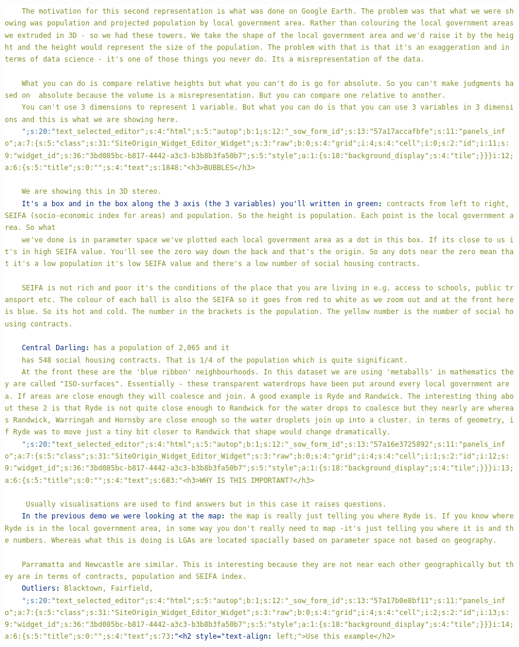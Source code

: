 ```yaml
    The motivation for this second representation is what was done on Google Earth. The problem was that what we were showing was population and projected population by local government area. Rather than colouring the local government areas we extruded in 3D - so we had these towers. We take the shape of the local government area and we'd raise it by the height and the height would represent the size of the population. The problem with that is that it's an exaggeration and in terms of data science - it's one of those things you never do. Its a misrepresentation of the data. 
    
    What you can do is compare relative heights but what you can't do is go for absolute. So you can't make judgments based on  absolute because the volume is a misrepresentation. But you can compare one relative to another. 
    You can't use 3 dimensions to represent 1 variable. But what you can do is that you can use 3 variables in 3 dimensions and this is what we are showing here. 
    ";s:20:"text_selected_editor";s:4:"html";s:5:"autop";b:1;s:12:"_sow_form_id";s:13:"57a17accafbfe";s:11:"panels_info";a:7:{s:5:"class";s:31:"SiteOrigin_Widget_Editor_Widget";s:3:"raw";b:0;s:4:"grid";i:4;s:4:"cell";i:0;s:2:"id";i:11;s:9:"widget_id";s:36:"3bd085bc-b817-4442-a3c3-b3b8b3fa50b7";s:5:"style";a:1:{s:18:"background_display";s:4:"tile";}}}i:12;a:6:{s:5:"title";s:0:"";s:4:"text";s:1848:"<h3>BUBBLES</h3>
    
    We are showing this in 3D stereo. 
    It's a box and in the box along the 3 axis (the 3 variables) you'll written in green: contracts from left to right, SEIFA (socio-economic index for areas) and population. So the height is population. Each point is the local government area. So what 
    we've done is in parameter space we've plotted each local government area as a dot in this box. If its close to us it's in high SEIFA value. You'll see the zero way down the back and that's the origin. So any dots near the zero mean that it's a low population it's low SEIFA value and there's a low number of social housing contracts. 
    
    SEIFA is not rich and poor it's the conditions of the place that you are living in e.g. access to schools, public transport etc. The colour of each ball is also the SEIFA so it goes from red to white as we zoom out and at the front here is blue. So its hot and cold. The number in the brackets is the population. The yellow number is the number of social housing contracts.   
    
    Central Darling: has a population of 2,065 and it
    has 548 social housing contracts. That is 1/4 of the population which is quite significant.
    At the front these are the 'blue ribbon' neighbourhoods. In this dataset we are using 'metaballs' in mathematics they are called "ISO-surfaces". Essentially - these transparent waterdrops have been put around every local government area. If areas are close enough they will coalesce and join. A good example is Ryde and Randwick. The interesting thing about these 2 is that Ryde is not quite close enough to Randwick for the water drops to coalesce but they nearly are whereas Randwick, Warringah and Hornsby are close enough so the water droplets join up into a cluster. in terms of geometry, if Ryde was to move just a tiny bit closer to Randwick that shape would change dramatically. 
    ";s:20:"text_selected_editor";s:4:"html";s:5:"autop";b:1;s:12:"_sow_form_id";s:13:"57a16e3725892";s:11:"panels_info";a:7:{s:5:"class";s:31:"SiteOrigin_Widget_Editor_Widget";s:3:"raw";b:0;s:4:"grid";i:4;s:4:"cell";i:1;s:2:"id";i:12;s:9:"widget_id";s:36:"3bd085bc-b817-4442-a3c3-b3b8b3fa50b7";s:5:"style";a:1:{s:18:"background_display";s:4:"tile";}}}i:13;a:6:{s:5:"title";s:0:"";s:4:"text";s:683:"<h3>WHY IS THIS IMPORTANT?</h3>
    
     Usually visualisations are used to find answers but in this case it raises questions. 
    In the previous demo we were looking at the map: the map is really just telling you where Ryde is. If you know where Ryde is in the local government area, in some way you don't really need to map -it's just telling you where it is and the numbers. Whereas what this is doing is LGAs are located spacially based on parameter space not based on geography. 
    
    Parramatta and Newcastle are similar. This is interesting because they are not near each other geographically but they are in terms of contracts, population and SEIFA index.
    Outliers: Blacktown, Fairfield,
    ";s:20:"text_selected_editor";s:4:"html";s:5:"autop";b:1;s:12:"_sow_form_id";s:13:"57a17b0e8bf11";s:11:"panels_info";a:7:{s:5:"class";s:31:"SiteOrigin_Widget_Editor_Widget";s:3:"raw";b:0;s:4:"grid";i:4;s:4:"cell";i:2;s:2:"id";i:13;s:9:"widget_id";s:36:"3bd085bc-b817-4442-a3c3-b3b8b3fa50b7";s:5:"style";a:1:{s:18:"background_display";s:4:"tile";}}}i:14;a:6:{s:5:"title";s:0:"";s:4:"text";s:73:"<h2 style="text-align: left;">Use this example</h2>
```